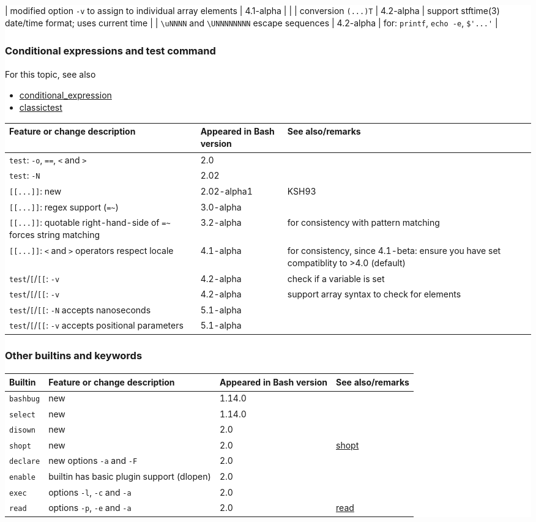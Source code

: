 | modified option `-v` to assign to individual array elements | 4.1-alpha                |                                                        |
| conversion `(...)T`                                         | 4.2-alpha                | support stftime(3) date/time format; uses current time |
| `\uNNNN` and `\UNNNNNNNN` escape sequences                  | 4.2-alpha                | for: `printf`, `echo -e`, `$'...'`                     |

### Conditional expressions and test command

For this topic, see also

- [conditional_expression](../syntax/ccmd/conditional_expression.md)
- [classictest](../commands/classictest.md)

| Feature or change description                                      | Appeared in Bash version | See also/remarks                                                                     |
|:-------------------------------------------------------------------|:-------------------------|:-------------------------------------------------------------------------------------|
| `test`: `-o`, `==`, `<` and `>`                                    | 2.0                      |                                                                                      |
| `test`: `-N`                                                       | 2.02                     |                                                                                      |
| `[[...]]`: new                                                     | 2.02-alpha1              | KSH93                                                                                |
| `[[...]]`: regex support (`=~`)                                    | 3.0-alpha                |                                                                                      |
| `[[...]]`: quotable right-hand-side of `=~` forces string matching | 3.2-alpha                | for consistency with pattern matching                                                |
| `[[...]]`: `<` and `>` operators respect locale                    | 4.1-alpha                | for consistency, since 4.1-beta: ensure you have set compatiblity to \>4.0 (default) |
| `test`/`[`/`[[`: `-v`                                              | 4.2-alpha                | check if a variable is set                                                           |
| `test`/`[`/`[[`: `-v`                                              | 4.2-alpha                | support array syntax to check for elements                                           |
| `test`/`[`/`[[`: `-N` accepts nanoseconds                          | 5.1-alpha                |                                                                                      |
| `test`/`[`/`[[`: `-v` accepts positional parameters                | 5.1-alpha                |                                                                                      |

### Other builtins and keywords

| Builtin               | Feature or change description                                                                                                              | Appeared in Bash version | See also/remarks                                                                              |
|:----------------------|:-------------------------------------------------------------------------------------------------------------------------------------------|:-------------------------|:----------------------------------------------------------------------------------------------|
| `bashbug`             | new                                                                                                                                        | 1.14.0                   |                                                                                               |
| `select`              | new                                                                                                                                        | 1.14.0                   |                                                                                               |
| `disown`              | new                                                                                                                                        | 2.0                      |                                                                                               |
| `shopt`               | new                                                                                                                                        | 2.0                      | [shopt](../commands/builtin/shopt.md)                                                              |
| `declare`             | new options `-a` and `-F`                                                                                                                  | 2.0                      |                                                                                               |
| `enable`              | builtin has basic plugin support (dlopen)                                                                                                  | 2.0                      |                                                                                               |
| `exec`                | options `-l`, `-c` and `-a`                                                                                                                | 2.0                      |                                                                                               |
| `read`                | options `-p`, `-e` and `-a`                                                                                                                | 2.0                      | [read](../commands/builtin/read.md)                                                                |
